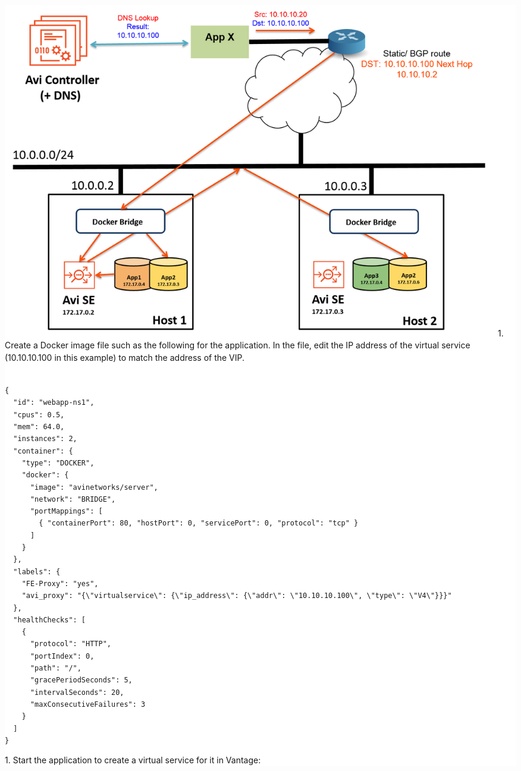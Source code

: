   <a href="img/mesos-aws-deploy-NorthSouth-InsideVIP.png"><img src="img/mesos-aws-deploy-NorthSouth-InsideVIP.png" alt="mesos-aws-deploy-NorthSouth-InsideVIP" width="825" height="558"></a> 1. Create a Docker image file such as the following for the application. In the file, edit the IP address of the virtual service (10.10.10.100 in this example) to match the address of the VIP. 
  <pre class="command-line language-bash" data-user="aviuser" data-host="avihost" data-output="1-100" white-space="pre"><code>
{
  "id": "webapp­-ns1",
  "cpus": 0.5,
  "mem": 64.0,
  "instances": 2,
  "container": {
    "type": "DOCKER",
    "docker": {
      "image": "avinetworks/server",
      "network": "BRIDGE",
      "portMappings": [
        { "containerPort": 80, "hostPort": 0, "servicePort": 0, "protocol": "tcp" }
      ]
    }
  },
  "labels": {
    "FE-Proxy": "yes",
    "avi_proxy": "{\"virtualservice\": {\"ip_address\": {\"addr\": \"10.10.10.100\", \"type\": \"V4\"}}}"
  },
  "healthChecks": [
    {
      "protocol": "HTTP",
      "portIndex": 0,
      "path": "/",
      "gracePeriodSeconds": 5,
      "intervalSeconds": 20,
      "maxConsecutiveFailures": 3
    }
  ]
}</code></pre> 1. Start the application to create a virtual service for it in Vantage: 